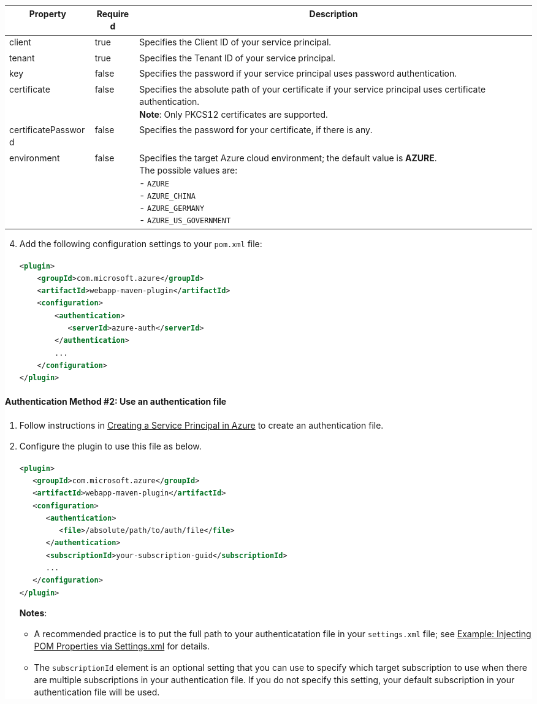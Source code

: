    Property | Required | Description
   ---|---|---
   client | true | Specifies the Client ID of your service principal.
   tenant | true | Specifies the Tenant ID of your service principal.
   key | false | Specifies the password if your service principal uses password authentication.
   certificate | false | Specifies the absolute path of your certificate if your service principal uses certificate authentication.<br>**Note**: Only PKCS12 certificates are supported.
   certificatePassword | false | Specifies the password for your certificate, if there is any.
   environment | false | Specifies the target Azure cloud environment; the default value is **AZURE**.<br>The possible values are: <br>- `AZURE`<br>- `AZURE_CHINA`<br>- `AZURE_GERMANY`<br>- `AZURE_US_GOVERNMENT`
   
4. Add the following configuration settings to your `pom.xml` file:

   ```xml
   <plugin>
       <groupId>com.microsoft.azure</groupId>
       <artifactId>webapp-maven-plugin</artifactId>
       <configuration>
           <authentication>
              <serverId>azure-auth</serverId>
           </authentication>
           ...
       </configuration>
   </plugin>
   ```

#### Authentication Method #2: Use an authentication file

1. Follow instructions in [Creating a Service Principal in Azure](https://github.com/Azure/azure-sdk-for-java/blob/master/AUTH.md#creating-a-service-principal-in-azure)
to create an authentication file.

2. Configure the plugin to use this file as below.

   ```xml
   <plugin>
      <groupId>com.microsoft.azure</groupId>
      <artifactId>webapp-maven-plugin</artifactId>
      <configuration>
         <authentication>
            <file>/absolute/path/to/auth/file</file>
         </authentication>
         <subscriptionId>your-subscription-guid</subscriptionId>
         ...
      </configuration>
   </plugin>
   ```

   **Notes**:

   * A recommended practice is to put the full path to your authenticatation file in your `settings.xml` file; see [Example: Injecting POM Properties via Settings.xml](https://maven.apache.org/examples/injecting-properties-via-settings.html) for details.

   * The `subscriptionId` element is an optional setting that you can use to specify which target subscription to use when there are multiple subscriptions in your authentication file. If you do not specify this setting, your default subscription in your authentication file will be used.
